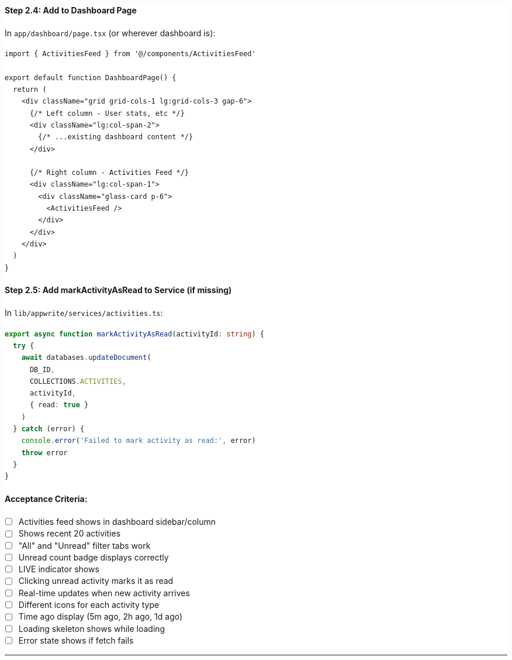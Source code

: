 #### **Step 2.4: Add to Dashboard Page**
In `app/dashboard/page.tsx` (or wherever dashboard is):
```tsx
import { ActivitiesFeed } from '@/components/ActivitiesFeed'

export default function DashboardPage() {
  return (
    <div className="grid grid-cols-1 lg:grid-cols-3 gap-6">
      {/* Left column - User stats, etc */}
      <div className="lg:col-span-2">
        {/* ...existing dashboard content */}
      </div>

      {/* Right column - Activities Feed */}
      <div className="lg:col-span-1">
        <div className="glass-card p-6">
          <ActivitiesFeed />
        </div>
      </div>
    </div>
  )
}
```

#### **Step 2.5: Add markActivityAsRead to Service** (if missing)
In `lib/appwrite/services/activities.ts`:
```typescript
export async function markActivityAsRead(activityId: string) {
  try {
    await databases.updateDocument(
      DB_ID,
      COLLECTIONS.ACTIVITIES,
      activityId,
      { read: true }
    )
  } catch (error) {
    console.error('Failed to mark activity as read:', error)
    throw error
  }
}
```

#### **Acceptance Criteria**:
- [ ] Activities feed shows in dashboard sidebar/column
- [ ] Shows recent 20 activities
- [ ] "All" and "Unread" filter tabs work
- [ ] Unread count badge displays correctly
- [ ] LIVE indicator shows
- [ ] Clicking unread activity marks it as read
- [ ] Real-time updates when new activity arrives
- [ ] Different icons for each activity type
- [ ] Time ago display (5m ago, 2h ago, 1d ago)
- [ ] Loading skeleton shows while loading
- [ ] Error state shows if fetch fails

---